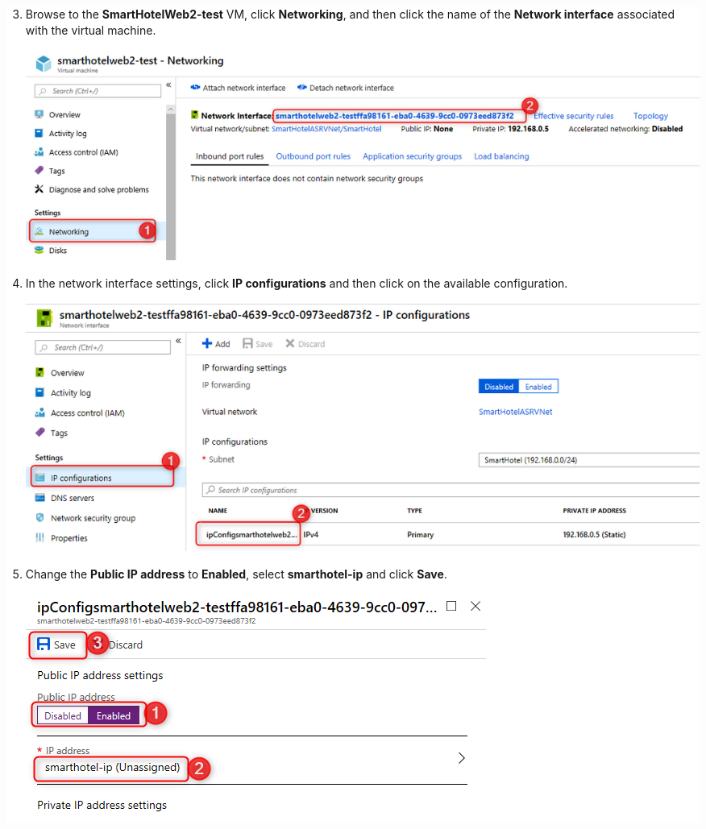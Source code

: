 3.  Browse to the **SmartHotelWeb2-test** VM, click **Networking**, and then click the name of the **Network interface** associated with the virtual machine.

    ![Screenshot showing the click path to the network interface resource for a VM.](Images/Exercise3/web2-networking.png)

4.  In the network interface settings, click **IP configurations** and then click on the available configuration.

    ![Screenshot showing the IP configuration settings link for a network interface.](Images/Exercise3/nic-ipconfig.png)

5.  Change the **Public IP address** to **Enabled**, select **smarthotel-ip** and click **Save**.

    ![Screenshot showing a public IP address being enabled for a network interface.](Images/Exercise3/web2-public-ip.png)
